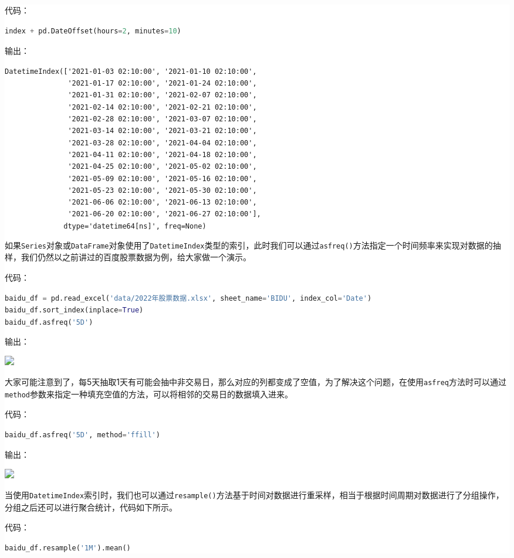 代码：

```Python
index + pd.DateOffset(hours=2, minutes=10)
```

输出：

```
DatetimeIndex(['2021-01-03 02:10:00', '2021-01-10 02:10:00',
               '2021-01-17 02:10:00', '2021-01-24 02:10:00',
               '2021-01-31 02:10:00', '2021-02-07 02:10:00',
               '2021-02-14 02:10:00', '2021-02-21 02:10:00',
               '2021-02-28 02:10:00', '2021-03-07 02:10:00',
               '2021-03-14 02:10:00', '2021-03-21 02:10:00',
               '2021-03-28 02:10:00', '2021-04-04 02:10:00',
               '2021-04-11 02:10:00', '2021-04-18 02:10:00',
               '2021-04-25 02:10:00', '2021-05-02 02:10:00',
               '2021-05-09 02:10:00', '2021-05-16 02:10:00',
               '2021-05-23 02:10:00', '2021-05-30 02:10:00',
               '2021-06-06 02:10:00', '2021-06-13 02:10:00',
               '2021-06-20 02:10:00', '2021-06-27 02:10:00'],
              dtype='datetime64[ns]', freq=None)
```

如果`Series`对象或`DataFrame`对象使用了`DatetimeIndex`类型的索引，此时我们可以通过`asfreq()`方法指定一个时间频率来实现对数据的抽样，我们仍然以之前讲过的百度股票数据为例，给大家做一个演示。

代码：

```Python
baidu_df = pd.read_excel('data/2022年股票数据.xlsx', sheet_name='BIDU', index_col='Date')
baidu_df.sort_index(inplace=True)
baidu_df.asfreq('5D')
```

输出：

![](../Day66-80/res/baidu\_stock\_asfreq.png)

大家可能注意到了，每5天抽取1天有可能会抽中非交易日，那么对应的列都变成了空值，为了解决这个问题，在使用`asfreq`方法时可以通过`method`参数来指定一种填充空值的方法，可以将相邻的交易日的数据填入进来。

代码：

```Python
baidu_df.asfreq('5D', method='ffill')
```

输出：

![](../Day66-80/res/baidu\_stock\_asfreq\_ffill.png)

当使用`DatetimeIndex`索引时，我们也可以通过`resample()`方法基于时间对数据进行重采样，相当于根据时间周期对数据进行了分组操作，分组之后还可以进行聚合统计，代码如下所示。

代码：

```Python
baidu_df.resample('1M').mean()
```
